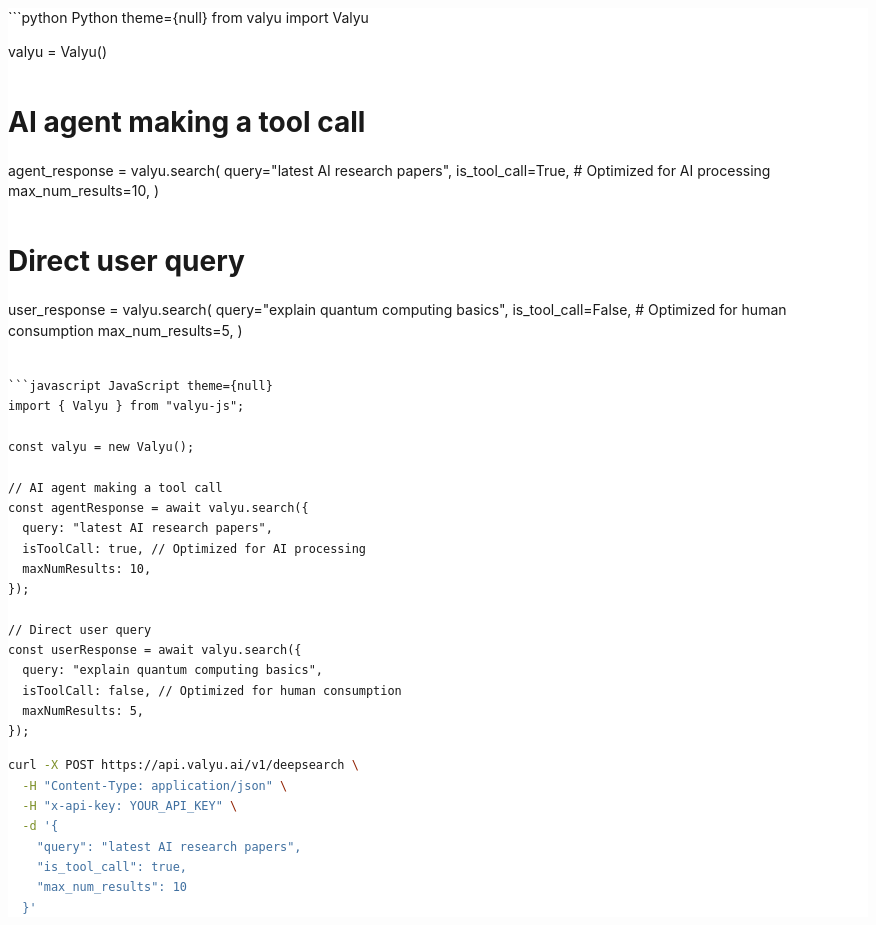 <CodeGroup>
  ```python Python theme={null}
  from valyu import Valyu

  valyu = Valyu()

  # AI agent making a tool call

  agent_response = valyu.search(
      query="latest AI research papers",
      is_tool_call=True, # Optimized for AI processing
      max_num_results=10,
  )

  # Direct user query

  user_response = valyu.search(
      query="explain quantum computing basics",
      is_tool_call=False, # Optimized for human consumption
      max_num_results=5,
  )

  ```

  ```javascript JavaScript theme={null}
  import { Valyu } from "valyu-js";

  const valyu = new Valyu();

  // AI agent making a tool call
  const agentResponse = await valyu.search({
    query: "latest AI research papers",
    isToolCall: true, // Optimized for AI processing
    maxNumResults: 10,
  });

  // Direct user query
  const userResponse = await valyu.search({
    query: "explain quantum computing basics",
    isToolCall: false, // Optimized for human consumption
    maxNumResults: 5,
  });
  ```

  ```bash cURL theme={null}
  curl -X POST https://api.valyu.ai/v1/deepsearch \
    -H "Content-Type: application/json" \
    -H "x-api-key: YOUR_API_KEY" \
    -d '{
      "query": "latest AI research papers",
      "is_tool_call": true,
      "max_num_results": 10
    }'
  ```
</CodeGroup>
